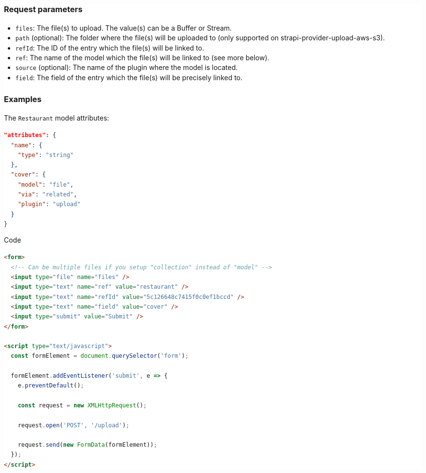 ### Request parameters

- `files`: The file(s) to upload. The value(s) can be a Buffer or Stream.
- `path` (optional): The folder where the file(s) will be uploaded to (only supported on strapi-provider-upload-aws-s3).
- `refId`: The ID of the entry which the file(s) will be linked to.
- `ref`: The name of the model which the file(s) will be linked to (see more below).
- `source` (optional): The name of the plugin where the model is located.
- `field`: The field of the entry which the file(s) will be precisely linked to.

### Examples

The `Restaurant` model attributes:

```json
"attributes": {
  "name": {
    "type": "string"
  },
  "cover": {
    "model": "file",
    "via": "related",
    "plugin": "upload"
  }
}
```

Code

```html
<form>
  <!-- Can be multiple files if you setup "collection" instead of "model" -->
  <input type="file" name="files" />
  <input type="text" name="ref" value="restaurant" />
  <input type="text" name="refId" value="5c126648c7415f0c0ef1bccd" />
  <input type="text" name="field" value="cover" />
  <input type="submit" value="Submit" />
</form>

<script type="text/javascript">
  const formElement = document.querySelector('form');

  formElement.addEventListener('submit', e => {
    e.preventDefault();

    const request = new XMLHttpRequest();

    request.open('POST', '/upload');

    request.send(new FormData(formElement));
  });
</script>
```
